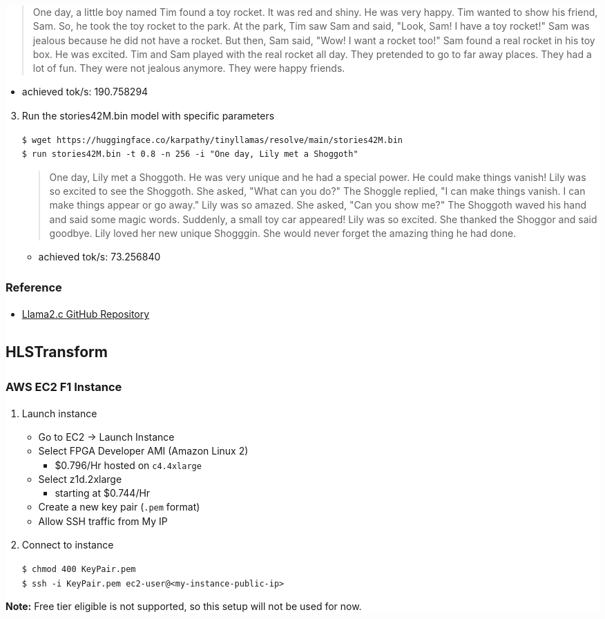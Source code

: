    > One day, a little boy named Tim found a toy rocket. It was red and shiny. He was very happy. Tim wanted to show his friend, Sam. So, he took the toy rocket to the park.
   > At the park, Tim saw Sam and said, "Look, Sam! I have a toy rocket!" Sam was jealous because he did not have a rocket. But then, Sam said, "Wow! I want a rocket too!"
   > Sam found a real rocket in his toy box. He was excited. Tim and Sam played with the real rocket all day. They pretended to go to far away places. They had a lot of fun. They were not jealous anymore. They were happy friends.
   >

   - achieved tok/s: 190.758294
3. Run the stories42M.bin model with specific parameters

   ```
   $ wget https://huggingface.co/karpathy/tinyllamas/resolve/main/stories42M.bin
   $ run stories42M.bin -t 0.8 -n 256 -i "One day, Lily met a Shoggoth"
   ```

   > One day, Lily met a Shoggoth. He was very unique and he had a special power. He could make things vanish!
   > Lily was so excited to see the Shoggoth. She asked, "What can you do?"
   > The Shoggle replied, "I can make things vanish. I can make things appear or go away."
   > Lily was so amazed. She asked, "Can you show me?"
   > The Shoggoth waved his hand and said some magic words. Suddenly, a small toy car appeared! Lily was so excited. She thanked the Shoggor and said goodbye.
   > Lily loved her new unique Shogggin. She would never forget the amazing thing he had done.
   >

   - achieved tok/s: 73.256840

### Reference

- [Llama2.c GitHub Repository](https://github.com/karpathy/llama2.c/)

## HLSTransform

### AWS EC2 F1 Instance

1. Launch instance

   - Go to EC2 → Launch Instance
   - Select FPGA Developer AMI (Amazon Linux 2)
     - $0.796/Hr hosted on `c4.4xlarge`
   - Select z1d.2xlarge
     - starting at $0.744/Hr
   - Create a new key pair (`.pem` format)
   - Allow SSH traffic from My IP
2. Connect to instance

   ```
   $ chmod 400 KeyPair.pem
   $ ssh -i KeyPair.pem ec2-user@<my-instance-public-ip>
   ```

**Note:** Free tier eligible is not supported, so this setup will not be used for now.
